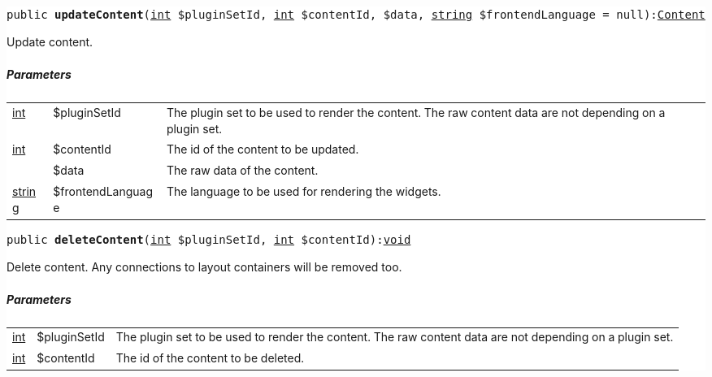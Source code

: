 
<pre>public <strong>updateContent</strong>(<a target="_blank" href="http://php.net/int">int</a> $pluginSetId, <a target="_blank" href="http://php.net/int">int</a> $contentId, $data, <a target="_blank" href="http://php.net/string">string</a> $frontendLanguage = null):<a href="shopbuilder#shopbuilder_models_content">Content</a>
</pre>

    
Update content.
    
##### <strong>Parameters</strong>
    
<table class="table table-condensed">    <tr>
        <td><a target="_blank" href="http://php.net/int">int</a></td>
        <td>$pluginSetId</td>
        <td>The plugin set to be used to render the content. The raw content data are not depending on a plugin set.</td>
    </tr>
    <tr>
        <td><a target="_blank" href="http://php.net/int">int</a></td>
        <td>$contentId</td>
        <td>The id of the content to be updated.</td>
    </tr>
    <tr>
        <td><a href="miscellaneous#miscellaneous__"></a>
</td>
        <td>$data</td>
        <td>The raw data of the content.</td>
    </tr>
    <tr>
        <td><a target="_blank" href="http://php.net/string">string</a></td>
        <td>$frontendLanguage</td>
        <td>The language to be used for rendering the widgets.</td>
    </tr>
</table>


<pre>public <strong>deleteContent</strong>(<a target="_blank" href="http://php.net/int">int</a> $pluginSetId, <a target="_blank" href="http://php.net/int">int</a> $contentId):<a href="miscellaneous#miscellaneous__void">void</a>
</pre>

    
Delete content. Any connections to layout containers will be removed too.
    
##### <strong>Parameters</strong>
    
<table class="table table-condensed">    <tr>
        <td><a target="_blank" href="http://php.net/int">int</a></td>
        <td>$pluginSetId</td>
        <td>The plugin set to be used to render the content. The raw content data are not depending on a plugin set.</td>
    </tr>
    <tr>
        <td><a target="_blank" href="http://php.net/int">int</a></td>
        <td>$contentId</td>
        <td>The id of the content to be deleted.</td>
    </tr>
</table>

